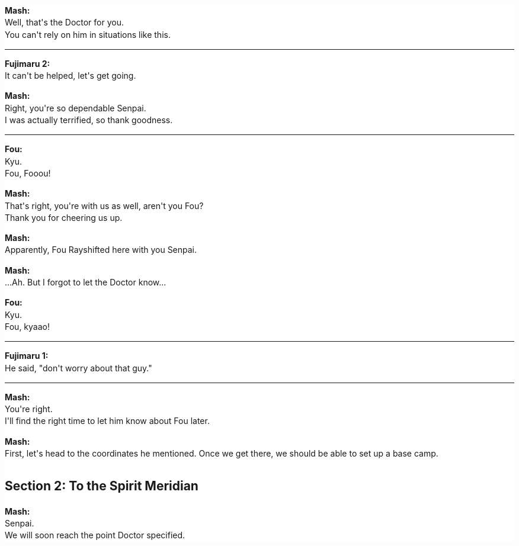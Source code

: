 **Mash:**  
Well, that's the Doctor for you.  
You can't rely on him in situations like this.  
  
---  
  
**Fujimaru 2:**  
It can't be helped, let's get going.  
  
**Mash:**  
Right, you're so dependable Senpai.  
I was actually terrified, so thank goodness.  
  
---  
  
**Fou:**  
Kyu.  
Fou, Fooou!  
  
**Mash:**  
That's right, you're with us as well, aren't you Fou?  
Thank you for cheering us up.  
  
**Mash:**  
Apparently, Fou Rayshifted here with you Senpai.  
  
**Mash:**  
...Ah. But I forgot to let the Doctor know...  
  
**Fou:**  
Kyu.  
Fou, kyaao!  
  
---  
  
**Fujimaru 1:**  
He said, "don't worry about that guy."  
  
---  
  
**Mash:**  
You're right.  
I'll find the right time to let him know about Fou later.  
  
**Mash:**  
First, let's head to the coordinates he mentioned. Once we get there, we should be able to set up a base camp.  
  
## Section 2: To the Spirit Meridian
  
<audio controls>  
  <source src="https://static.atlasacademy.io/NA/Audio/BGM_EVENT_5/BGM_EVENT_5.mp3" type="audio/mp3">  
</audio>  
  
**Mash:**  
Senpai.  
We will soon reach the point Doctor specified.  
  
